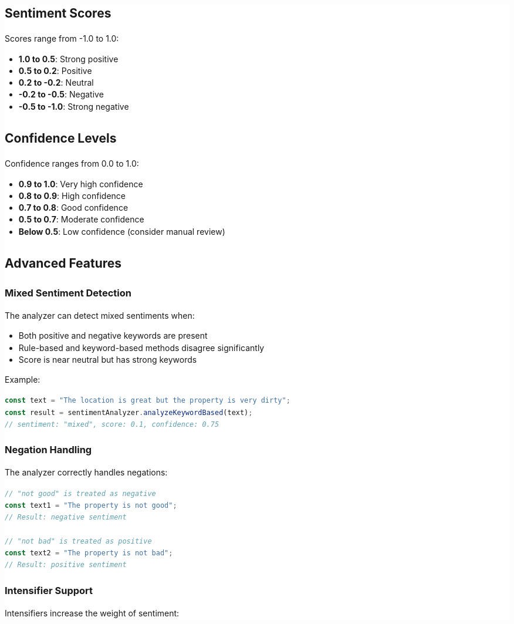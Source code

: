 ## Sentiment Scores

Scores range from -1.0 to 1.0:

- **1.0 to 0.5**: Strong positive
- **0.5 to 0.2**: Positive
- **0.2 to -0.2**: Neutral
- **-0.2 to -0.5**: Negative
- **-0.5 to -1.0**: Strong negative

## Confidence Levels

Confidence ranges from 0.0 to 1.0:

- **0.9 to 1.0**: Very high confidence
- **0.8 to 0.9**: High confidence
- **0.7 to 0.8**: Good confidence
- **0.5 to 0.7**: Moderate confidence
- **Below 0.5**: Low confidence (consider manual review)

## Advanced Features

### Mixed Sentiment Detection

The analyzer can detect mixed sentiments when:
- Both positive and negative keywords are present
- Rule-based and keyword-based methods disagree significantly
- Score is near neutral but has strong keywords

Example:
```typescript
const text = "The location is great but the property is very dirty";
const result = sentimentAnalyzer.analyzeKeywordBased(text);
// sentiment: "mixed", score: 0.1, confidence: 0.75
```

### Negation Handling

The analyzer correctly handles negations:

```typescript
// "not good" is treated as negative
const text1 = "The property is not good";
// Result: negative sentiment

// "not bad" is treated as positive
const text2 = "The property is not bad";
// Result: positive sentiment
```

### Intensifier Support

Intensifiers increase the weight of sentiment:
